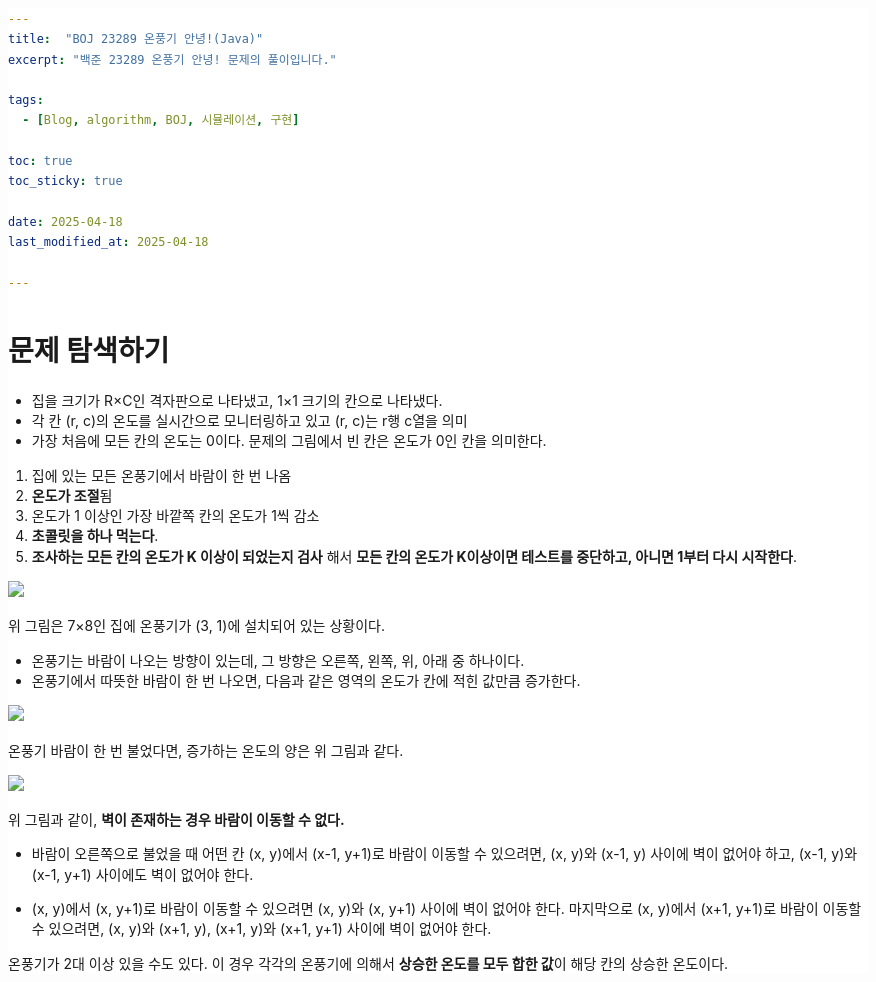 ```yaml
---
title:  "BOJ 23289 온풍기 안녕!(Java)"
excerpt: "백준 23289 온풍기 안녕! 문제의 풀이입니다."

tags:
  - [Blog, algorithm, BOJ, 시뮬레이션, 구현]

toc: true
toc_sticky: true
 
date: 2025-04-18
last_modified_at: 2025-04-18

---
```


# 문제 탐색하기

-  집을 크기가 R×C인 격자판으로 나타냈고, 1×1 크기의 칸으로 나타냈다.
-  각 칸 (r, c)의 온도를 실시간으로 모니터링하고 있고 (r, c)는 r행 c열을 의미
-  가장 처음에 모든 칸의 온도는 0이다. 문제의 그림에서 빈 칸은 온도가 0인 칸을 의미한다.



1. 집에 있는 모든 온풍기에서 바람이 한 번 나옴
2. **온도가 조절**됨
3. 온도가 1 이상인 가장 바깥쪽 칸의 온도가 1씩 감소
4. **초콜릿을 하나 먹는다**.
5. **조사하는 모든 칸의 온도가 K 이상이 되었는지 검사**
해서 **모든 칸의 온도가 K이상이면 테스트를 중단하고, 아니면 1부터 다시 시작한다**.

![](https://upload.acmicpc.net/52ba4824-7167-4f5b-a6b2-e3c9a6b48b6b/-/preview/)

위 그림은 7×8인 집에 온풍기가 (3, 1)에 설치되어 있는 상황이다. 

- 온풍기는 바람이 나오는 방향이 있는데, 그 방향은 오른쪽, 왼쪽, 위, 아래 중 하나이다. 
- 온풍기에서 따뜻한 바람이 한 번 나오면, 다음과 같은 영역의 온도가 칸에 적힌 값만큼 증가한다.

![](https://upload.acmicpc.net/eb04f005-5e8b-4ea1-98e0-4e590185c1bd/-/preview/)

온풍기 바람이 한 번 불었다면, 증가하는 온도의 양은 위 그림과 같다.

![](https://upload.acmicpc.net/ea4e6a0c-5184-4ef8-93a9-9b6f9ad89bee/-/preview/)

위 그림과 같이, **벽이 존재하는 경우 바람이 이동할 수 없다.**

- 바람이 오른쪽으로 불었을 때 어떤 칸 (x, y)에서 (x-1, y+1)로 바람이 이동할 수 있으려면, (x, y)와 (x-1, y) 사이에 벽이 없어야 하고, (x-1, y)와 (x-1, y+1) 사이에도 벽이 없어야 한다. 

- (x, y)에서 (x, y+1)로 바람이 이동할 수 있으려면 (x, y)와 (x, y+1) 사이에 벽이 없어야 한다. 마지막으로 (x, y)에서 (x+1, y+1)로 바람이 이동할 수 있으려면, (x, y)와 (x+1, y), (x+1, y)와 (x+1, y+1) 사이에 벽이 없어야 한다.

온풍기가 2대 이상 있을 수도 있다. 이 경우 각각의 온풍기에 의해서 **상승한 온도를 모두 합한 값**이 해당 칸의 상승한 온도이다.
